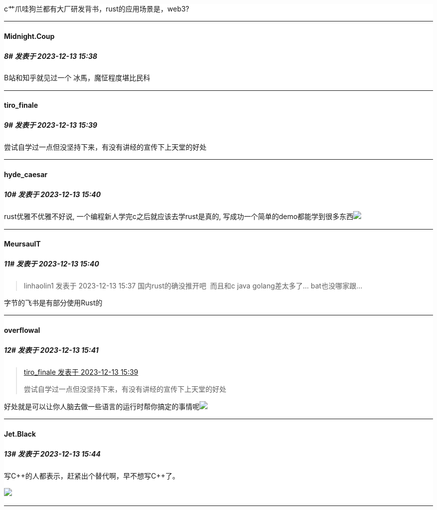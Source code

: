 c艹爪哇狗兰都有大厂研发背书，rust的应用场景是，web3?

*****

####  Midnight.Coup  
##### 8#       发表于 2023-12-13 15:38

B站和知乎就见过一个 冰馬，魔怔程度堪比民科

*****

####  tiro_finale  
##### 9#       发表于 2023-12-13 15:39

尝试自学过一点但没坚持下来，有没有讲经的宣传下上天堂的好处

*****

####  hyde_caesar  
##### 10#       发表于 2023-12-13 15:40

rust优雅不优雅不好说, 一个编程新人学完c之后就应该去学rust是真的, 写成功一个简单的demo都能学到很多东西<img src="https://static.saraba1st.com/image/smiley/face2017/067.png" referrerpolicy="no-referrer">

*****

####  MeursaulT  
##### 11#       发表于 2023-12-13 15:40

<blockquote>linhaolin1 发表于 2023-12-13 15:37
国内rust的确没推开吧  而且和c java golang差太多了… bat也没哪家跟…</blockquote>
字节的飞书是有部分使用Rust的

*****

####  overflowal  
##### 12#       发表于 2023-12-13 15:41

<blockquote><a href="httphttps://bbs.saraba1st.com/2b/forum.php?mod=redirect&amp;goto=findpost&amp;pid=63315958&amp;ptid=2163991" target="_blank">tiro_finale 发表于 2023-12-13 15:39</a>

尝试自学过一点但没坚持下来，有没有讲经的宣传下上天堂的好处</blockquote>
好处就是可以让你人脑去做一些语言的运行时帮你搞定的事情呢<img src="https://static.saraba1st.com/image/smiley/face2017/048.png" referrerpolicy="no-referrer">

*****

####  Jet.Black  
##### 13#       发表于 2023-12-13 15:44

写C++的人都表示，赶紧出个替代啊，早不想写C++了。

<img src="https://static.saraba1st.com/image/smiley/face2017/067.png" referrerpolicy="no-referrer">

*****
